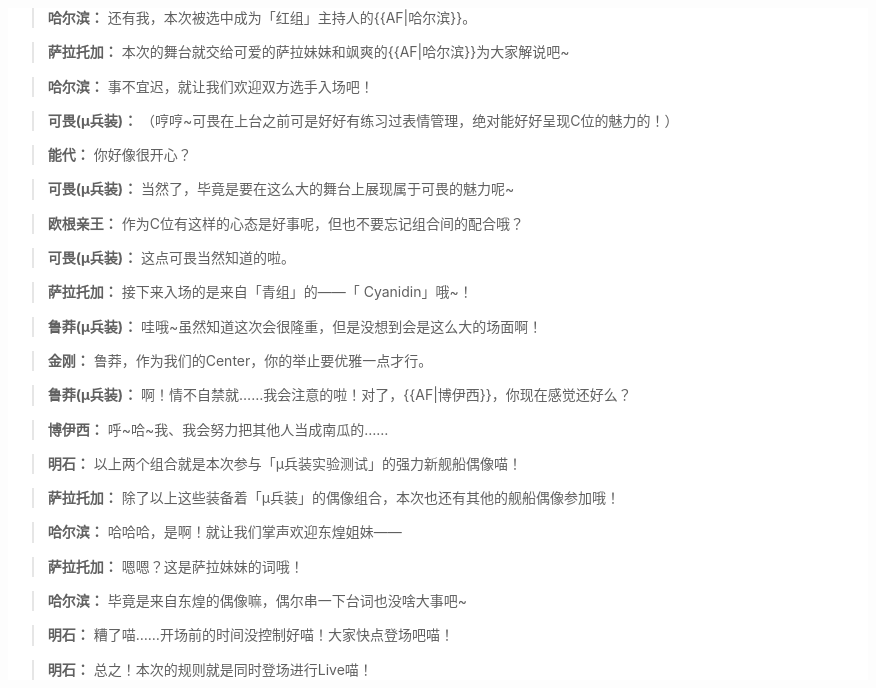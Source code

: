 > **哈尔滨：**
> 还有我，本次被选中成为「红组」主持人的{{AF|哈尔滨}}。

> **萨拉托加：**
> 本次的舞台就交给可爱的萨拉妹妹和飒爽的{{AF|哈尔滨}}为大家解说吧~

> **哈尔滨：**
> 事不宜迟，就让我们欢迎双方选手入场吧！

> **可畏(μ兵装)：**
> （哼哼~可畏在上台之前可是好好有练习过表情管理，绝对能好好呈现C位的魅力的！）

> **能代：**
> 你好像很开心？

> **可畏(μ兵装)：**
> 当然了，毕竟是要在这么大的舞台上展现属于可畏的魅力呢~

> **欧根亲王：**
> 作为C位有这样的心态是好事呢，但也不要忘记组合间的配合哦？

> **可畏(μ兵装)：**
> 这点可畏当然知道的啦。

> **萨拉托加：**
> 接下来入场的是来自「青组」的——「 Cyanidin」哦~！

> **鲁莽(μ兵装)：**
> 哇哦~虽然知道这次会很隆重，但是没想到会是这么大的场面啊！

> **金刚：**
> 鲁莽，作为我们的Center，你的举止要优雅一点才行。

> **鲁莽(μ兵装)：**
> 啊！情不自禁就……我会注意的啦！对了，{{AF|博伊西}}，你现在感觉还好么？

> **博伊西：**
> 呼~哈~我、我会努力把其他人当成南瓜的……

> **明石：**
> 以上两个组合就是本次参与「μ兵装实验测试」的强力新舰船偶像喵！

> **萨拉托加：**
> 除了以上这些装备着「μ兵装」的偶像组合，本次也还有其他的舰船偶像参加哦！

> **哈尔滨：**
> 哈哈哈，是啊！就让我们掌声欢迎东煌姐妹——

> **萨拉托加：**
> 嗯嗯？这是萨拉妹妹的词哦！

> **哈尔滨：**
> 毕竟是来自东煌的偶像嘛，偶尔串一下台词也没啥大事吧~

> **明石：**
> 糟了喵……开场前的时间没控制好喵！大家快点登场吧喵！

> **明石：**
> 总之！本次的规则就是同时登场进行Live喵！
